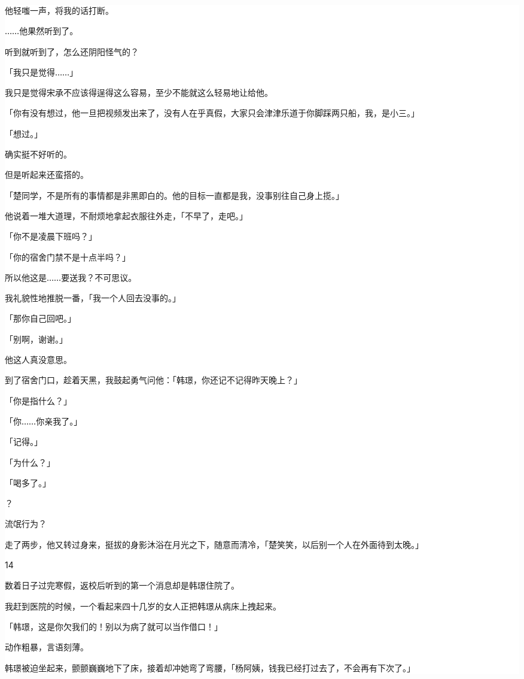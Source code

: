 他轻嗤一声，将我的话打断。

……他果然听到了。

听到就听到了，怎么还阴阳怪气的？

「我只是觉得……」

我只是觉得宋承不应该得逞得这么容易，至少不能就这么轻易地让给他。

「你有没有想过，他一旦把视频发出来了，没有人在乎真假，大家只会津津乐道于你脚踩两只船，我，是小三。」

「想过。」

确实挺不好听的。

但是听起来还蛮搭的。

「楚同学，不是所有的事情都是非黑即白的。他的目标一直都是我，没事别往自己身上揽。」

他说着一堆大道理，不耐烦地拿起衣服往外走，「不早了，走吧。」

「你不是凌晨下班吗？」

「你的宿舍门禁不是十点半吗？」

所以他这是……要送我？不可思议。

我礼貌性地推脱一番，「我一个人回去没事的。」

「那你自己回吧。」

「别啊，谢谢。」

他这人真没意思。

到了宿舍门口，趁着天黑，我鼓起勇气问他：「韩璟，你还记不记得昨天晚上？」

「你是指什么？」

「你……你亲我了。」

「记得。」

「为什么？」

「喝多了。」

？

流氓行为？

走了两步，他又转过身来，挺拔的身影沐浴在月光之下，随意而清冷，「楚笑笑，以后别一个人在外面待到太晚。」

14

数着日子过完寒假，返校后听到的第一个消息却是韩璟住院了。

我赶到医院的时候，一个看起来四十几岁的女人正把韩璟从病床上拽起来。

「韩璟，这是你欠我们的！别以为病了就可以当作借口！」

动作粗暴，言语刻薄。

韩璟被迫坐起来，颤颤巍巍地下了床，接着却冲她弯了弯腰，「杨阿姨，钱我已经打过去了，不会再有下次了。」
